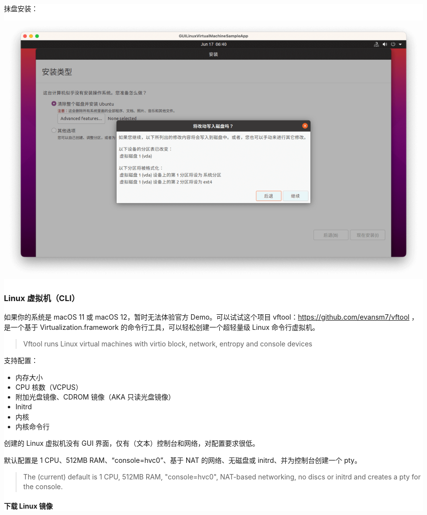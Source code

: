 抹盘安装：

![Ubuntu005](./images/Ubuntu005.png)

### Linux 虚拟机（CLI）

如果你的系统是 macOS 11 或 macOS 12，暂时无法体验官方 Demo。可以试试这个项目 vftool：<https://github.com/evansm7/vftool> ，是一个基于 Virtualization.framework 的命令行工具，可以轻松创建一个超轻量级 Linux 命令行虚拟机。

> Vftool runs Linux virtual machines with virtio block, network, entropy and console devices

支持配置：

- 内存大小
- CPU 核数（VCPUS）
- 附加光盘镜像、CDROM 镜像（AKA 只读光盘镜像）
- Initrd
- 内核
- 内核命令行

创建的 Linux 虚拟机没有 GUI 界面，仅有（文本）控制台和网络，对配置要求很低。

默认配置是 1 CPU、512MB RAM、“console=hvc0”、基于 NAT 的网络、无磁盘或 initrd、并为控制台创建一个 pty。

> The (current) default is 1 CPU, 512MB RAM, "console=hvc0", NAT-based networking, no discs or initrd and creates a pty for the console.

#### 下载 Linux 镜像
